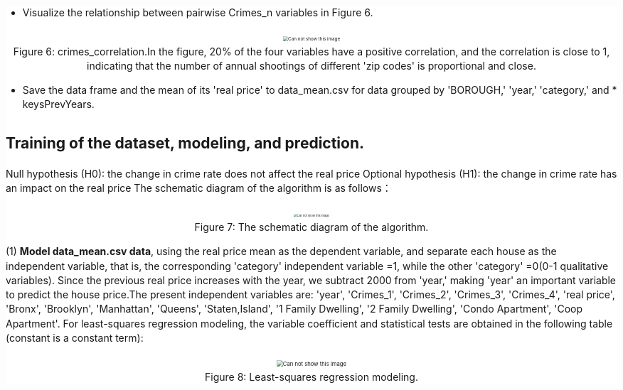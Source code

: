 - Visualize the relationship between pairwise Crimes_n variables in Figure 6.

<div>			
    <center>	<!--将图片和文字居中-->
    <img src="./Figs/pic6.png"
         alt="Can not show this image"
         style="zoom: 0.45"/>
    <br>		<!--换行-->
    Figure 6: crimes_correlation.In the figure, 20% of the four variables have a positive correlation, and the correlation is close to 1, indicating that the number of annual shootings of different 'zip codes' is proportional and close.	<!--标题-->
    </center>
</div>

- Save the data frame and the mean of its 'real price' to data_mean.csv for data grouped by 'BOROUGH,' 'year,' 'category,' and * keysPrevYears.

## Training of the dataset, modeling, and prediction.

Null hypothesis (H0): the change in crime rate does not affect the real price Optional hypothesis (H1): the change in crime rate has an impact on the real price The schematic diagram of the algorithm is as follows：

<div>			
    <center>	<!--将图片和文字居中-->
    <img src="./Figs/pic7.png"
         alt="Can not show this image"
         style="zoom: 0.28"/>
    <br>		<!--换行-->
    Figure 7: The schematic diagram of the algorithm.	<!--标题-->
    </center>
</div>

(1) **Model data_mean.csv data**, using the real price mean as the dependent variable, and separate each house as the independent variable, that is, the corresponding 'category' independent variable =1, while the other 'category' =0(0-1 qualitative variables). Since the previous real price increases with the year, we subtract 2000 from 'year,' making 'year' an important variable to predict the house price.The present independent variables are: 'year', 'Crimes_1', 'Crimes_2', 'Crimes_3', 'Crimes_4', 'real price', 'Bronx', 'Brooklyn', 'Manhattan', 'Queens', 'Staten,Island', '1 Family Dwelling', '2 Family Dwelling', 'Condo Apartment', 'Coop Apartment'. For least-squares regression modeling, the variable coefficient and statistical tests are obtained in the following table (constant is a constant term):

<div>			
    <center>	<!--将图片和文字居中-->
    <img src="./Figs/pic8.png"
         alt="Can not show this image"
         style="zoom: 0.55"/>
    <br>		<!--换行-->
    Figure 8: Least-squares regression modeling.	<!--标题-->
    </center>
</div>
